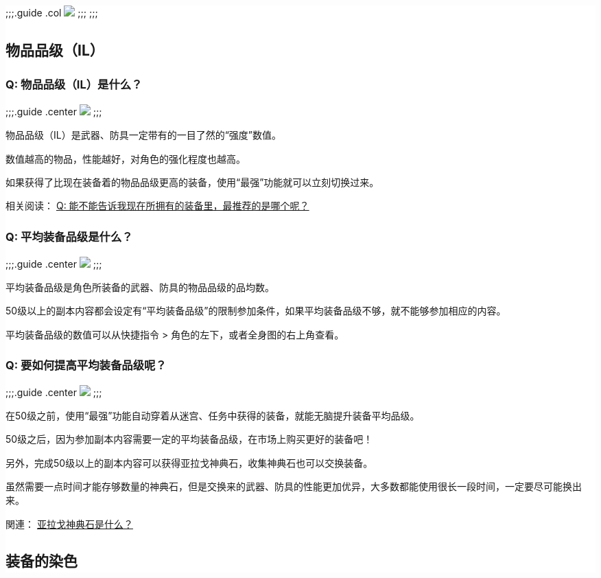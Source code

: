 ;;;.guide .col
![](./equipment.assets/71f2dbc7287103fc32a4c9e6bd3ac503e5c58b.jpg)
;;;
;;;

## 物品品级（IL）

### Q: 物品品级（IL）是什么？

;;;.guide .center
![](./equipment.assets/cef23198ff44bd4cc5553b43ae19e986b691f5.jpg)
;;;

物品品级（IL）是武器、防具一定带有的一目了然的“强度”数值。

数值越高的物品，性能越好，对角色的强化程度也越高。

如果获得了比现在装备着的物品品级更高的装备，使用“最强”功能就可以立刻切换过来。

相关阅读：
[Q: 能不能告诉我现在所拥有的装备里，最推荐的是哪个呢？](https://jp.finalfantasyxiv.com/uiguide/equipment/#entry-equipment_best)

### Q: 平均装备品级是什么？

;;;.guide .center
![](./equipment.assets/bd52e75700295bcb4792690001dacaac565f53.jpg)
;;;

平均装备品级是角色所装备的武器、防具的物品品级的品均数。

50级以上的副本内容都会设定有“平均装备品级”的限制参加条件，如果平均装备品级不够，就不能够参加相应的内容。

平均装备品级的数值可以从快捷指令 > 角色的左下，或者全身图的右上角查看。

### Q: 要如何提高平均装备品级呢？

;;;.guide .center
![](./equipment.assets/bcb2b134649b8ce0e940b8bac9dc8e9f0e3212.jpg)
;;;

在50级之前，使用“最强”功能自动穿着从迷宫、任务中获得的装备，就能无脑提升装备平均品级。

50级之后，因为参加副本内容需要一定的平均装备品级，在市场上购买更好的装备吧！

另外，完成50级以上的副本内容可以获得亚拉戈神典石，收集神典石也可以交换装备。

虽然需要一点时间才能存够数量的神典石，但是交换来的武器、防具的性能更加优异，大多数都能使用很长一段时间，一定要尽可能换出来。

関連：
[亚拉戈神典石是什么？](https://jp.finalfantasyxiv.com/uiguide/currency/#entry-ats_how)

## 装备的染色
